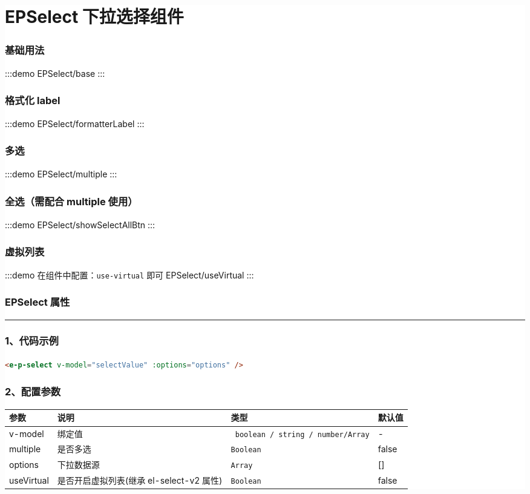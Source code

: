 # EPSelect 下拉选择组件

### 基础用法

:::demo
EPSelect/base
:::

### 格式化 label

:::demo
EPSelect/formatterLabel
:::

### 多选

:::demo
EPSelect/multiple
:::

### 全选（需配合 multiple 使用）

:::demo
EPSelect/showSelectAllBtn
:::

### 虚拟列表

:::demo 在组件中配置：`use-virtual` 即可
EPSelect/useVirtual
:::

### EPSelect 属性

---

### 1、代码示例

```html
<e-p-select v-model="selectValue" :options="options" />
```

### 2、配置参数

| 参数       | 说明                                     | 类型                               | 默认值 |
| :--------- | :--------------------------------------- | :--------------------------------- | :----- |
| v-model    | 绑定值                                   | ` boolean / string / number/Array` | -      |
| multiple   | 是否多选                                 | `Boolean`                          | false  |
| options    | 下拉数据源                               | `Array`                            | []     |
| useVirtual | 是否开启虚拟列表(继承 el-select-v2 属性) | `Boolean`                          | false  |

